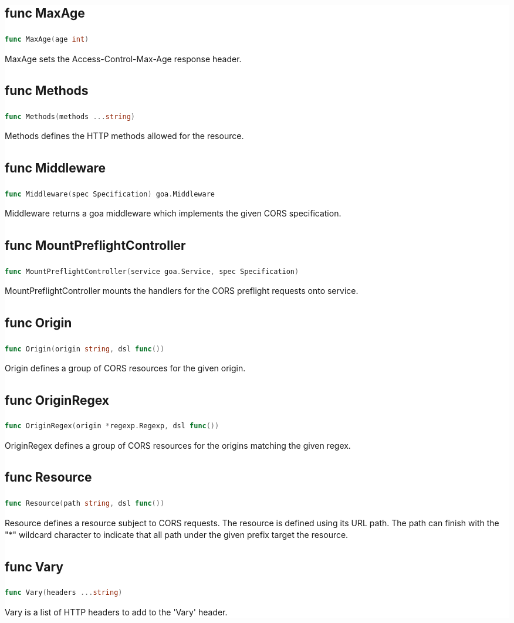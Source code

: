 
## func MaxAge
``` go
func MaxAge(age int)
```
MaxAge sets the Access-Control-Max-Age response header.


## func Methods
``` go
func Methods(methods ...string)
```
Methods defines the HTTP methods allowed for the resource.


## func Middleware
``` go
func Middleware(spec Specification) goa.Middleware
```
Middleware returns a goa middleware which implements the given CORS specification.


## func MountPreflightController
``` go
func MountPreflightController(service goa.Service, spec Specification)
```
MountPreflightController mounts the handlers for the CORS preflight requests onto service.


## func Origin
``` go
func Origin(origin string, dsl func())
```
Origin defines a group of CORS resources for the given origin.


## func OriginRegex
``` go
func OriginRegex(origin *regexp.Regexp, dsl func())
```
OriginRegex defines a group of CORS resources for the origins matching the given regex.


## func Resource
``` go
func Resource(path string, dsl func())
```
Resource defines a resource subject to CORS requests. The resource is defined using its URL
path. The path can finish with the "*" wildcard character to indicate that all path under the
given prefix target the resource.


## func Vary
``` go
func Vary(headers ...string)
```
Vary is a list of HTTP headers to add to the 'Vary' header.
